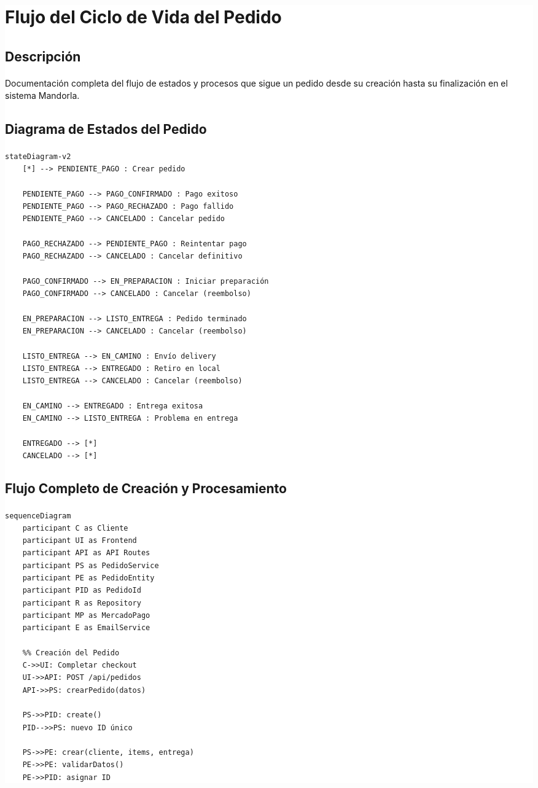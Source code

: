 # Flujo del Ciclo de Vida del Pedido

## Descripción

Documentación completa del flujo de estados y procesos que sigue un pedido desde su creación hasta su finalización en el sistema Mandorla.

## Diagrama de Estados del Pedido

```mermaid
stateDiagram-v2
    [*] --> PENDIENTE_PAGO : Crear pedido
    
    PENDIENTE_PAGO --> PAGO_CONFIRMADO : Pago exitoso
    PENDIENTE_PAGO --> PAGO_RECHAZADO : Pago fallido
    PENDIENTE_PAGO --> CANCELADO : Cancelar pedido
    
    PAGO_RECHAZADO --> PENDIENTE_PAGO : Reintentar pago
    PAGO_RECHAZADO --> CANCELADO : Cancelar definitivo
    
    PAGO_CONFIRMADO --> EN_PREPARACION : Iniciar preparación
    PAGO_CONFIRMADO --> CANCELADO : Cancelar (reembolso)
    
    EN_PREPARACION --> LISTO_ENTREGA : Pedido terminado
    EN_PREPARACION --> CANCELADO : Cancelar (reembolso)
    
    LISTO_ENTREGA --> EN_CAMINO : Envío delivery
    LISTO_ENTREGA --> ENTREGADO : Retiro en local
    LISTO_ENTREGA --> CANCELADO : Cancelar (reembolso)
    
    EN_CAMINO --> ENTREGADO : Entrega exitosa
    EN_CAMINO --> LISTO_ENTREGA : Problema en entrega
    
    ENTREGADO --> [*]
    CANCELADO --> [*]
```

## Flujo Completo de Creación y Procesamiento

```mermaid
sequenceDiagram
    participant C as Cliente
    participant UI as Frontend
    participant API as API Routes
    participant PS as PedidoService
    participant PE as PedidoEntity
    participant PID as PedidoId
    participant R as Repository
    participant MP as MercadoPago
    participant E as EmailService
    
    %% Creación del Pedido
    C->>UI: Completar checkout
    UI->>API: POST /api/pedidos
    API->>PS: crearPedido(datos)
    
    PS->>PID: create()
    PID-->>PS: nuevo ID único
    
    PS->>PE: crear(cliente, items, entrega)
    PE->>PE: validarDatos()
    PE->>PID: asignar ID
```